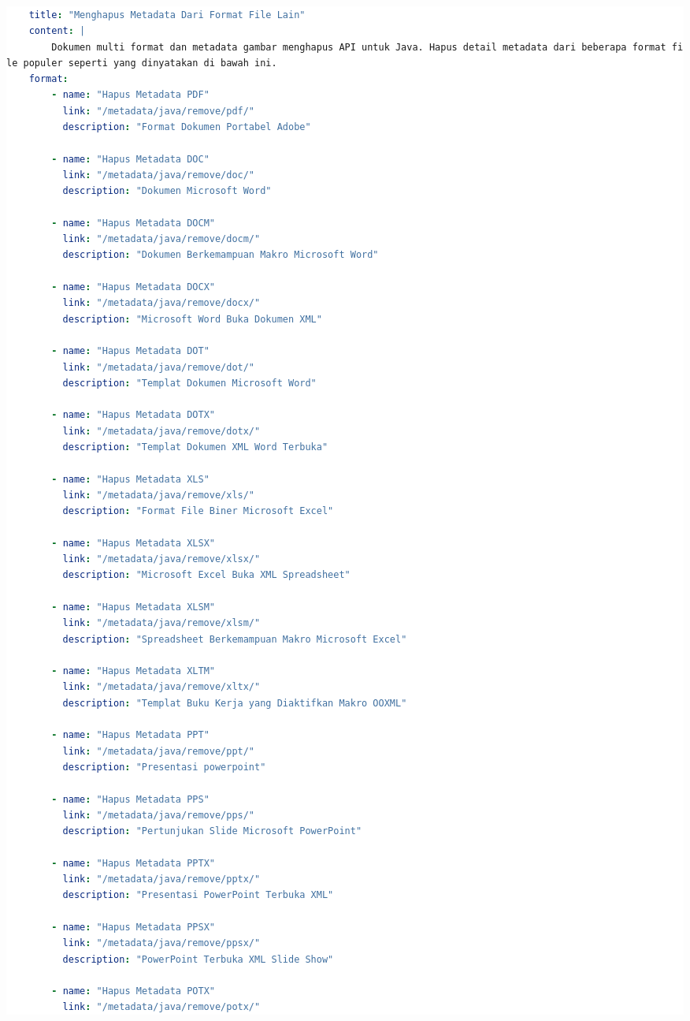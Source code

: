 ```yaml
    title: "Menghapus Metadata Dari Format File Lain"
    content: |
        Dokumen multi format dan metadata gambar menghapus API untuk Java. Hapus detail metadata dari beberapa format file populer seperti yang dinyatakan di bawah ini.
    format: 
        - name: "Hapus Metadata PDF"
          link: "/metadata/java/remove/pdf/"
          description: "Format Dokumen Portabel Adobe"

        - name: "Hapus Metadata DOC"
          link: "/metadata/java/remove/doc/"
          description: "Dokumen Microsoft Word"

        - name: "Hapus Metadata DOCM"
          link: "/metadata/java/remove/docm/"
          description: "Dokumen Berkemampuan Makro Microsoft Word"

        - name: "Hapus Metadata DOCX"
          link: "/metadata/java/remove/docx/"
          description: "Microsoft Word Buka Dokumen XML"

        - name: "Hapus Metadata DOT"
          link: "/metadata/java/remove/dot/"
          description: "Templat Dokumen Microsoft Word"

        - name: "Hapus Metadata DOTX"
          link: "/metadata/java/remove/dotx/"
          description: "Templat Dokumen XML Word Terbuka"

        - name: "Hapus Metadata XLS"
          link: "/metadata/java/remove/xls/"
          description: "Format File Biner Microsoft Excel"

        - name: "Hapus Metadata XLSX"
          link: "/metadata/java/remove/xlsx/"
          description: "Microsoft Excel Buka XML Spreadsheet"

        - name: "Hapus Metadata XLSM"
          link: "/metadata/java/remove/xlsm/"
          description: "Spreadsheet Berkemampuan Makro Microsoft Excel"

        - name: "Hapus Metadata XLTM"
          link: "/metadata/java/remove/xltx/"
          description: "Templat Buku Kerja yang Diaktifkan Makro OOXML"

        - name: "Hapus Metadata PPT"
          link: "/metadata/java/remove/ppt/"
          description: "Presentasi powerpoint"

        - name: "Hapus Metadata PPS"
          link: "/metadata/java/remove/pps/"
          description: "Pertunjukan Slide Microsoft PowerPoint"

        - name: "Hapus Metadata PPTX"
          link: "/metadata/java/remove/pptx/"
          description: "Presentasi PowerPoint Terbuka XML"

        - name: "Hapus Metadata PPSX"
          link: "/metadata/java/remove/ppsx/"
          description: "PowerPoint Terbuka XML Slide Show"

        - name: "Hapus Metadata POTX"
          link: "/metadata/java/remove/potx/"
```